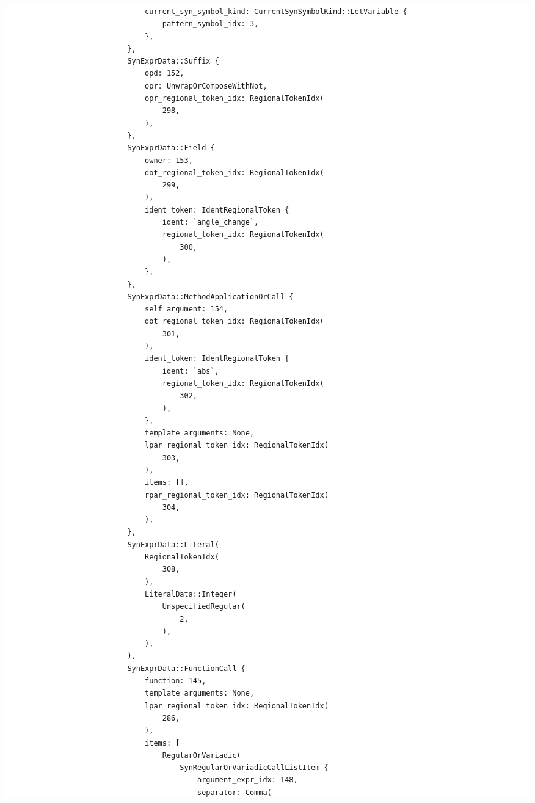                                     current_syn_symbol_kind: CurrentSynSymbolKind::LetVariable {
                                        pattern_symbol_idx: 3,
                                    },
                                },
                                SynExprData::Suffix {
                                    opd: 152,
                                    opr: UnwrapOrComposeWithNot,
                                    opr_regional_token_idx: RegionalTokenIdx(
                                        298,
                                    ),
                                },
                                SynExprData::Field {
                                    owner: 153,
                                    dot_regional_token_idx: RegionalTokenIdx(
                                        299,
                                    ),
                                    ident_token: IdentRegionalToken {
                                        ident: `angle_change`,
                                        regional_token_idx: RegionalTokenIdx(
                                            300,
                                        ),
                                    },
                                },
                                SynExprData::MethodApplicationOrCall {
                                    self_argument: 154,
                                    dot_regional_token_idx: RegionalTokenIdx(
                                        301,
                                    ),
                                    ident_token: IdentRegionalToken {
                                        ident: `abs`,
                                        regional_token_idx: RegionalTokenIdx(
                                            302,
                                        ),
                                    },
                                    template_arguments: None,
                                    lpar_regional_token_idx: RegionalTokenIdx(
                                        303,
                                    ),
                                    items: [],
                                    rpar_regional_token_idx: RegionalTokenIdx(
                                        304,
                                    ),
                                },
                                SynExprData::Literal(
                                    RegionalTokenIdx(
                                        308,
                                    ),
                                    LiteralData::Integer(
                                        UnspecifiedRegular(
                                            2,
                                        ),
                                    ),
                                ),
                                SynExprData::FunctionCall {
                                    function: 145,
                                    template_arguments: None,
                                    lpar_regional_token_idx: RegionalTokenIdx(
                                        286,
                                    ),
                                    items: [
                                        RegularOrVariadic(
                                            SynRegularOrVariadicCallListItem {
                                                argument_expr_idx: 148,
                                                separator: Comma(